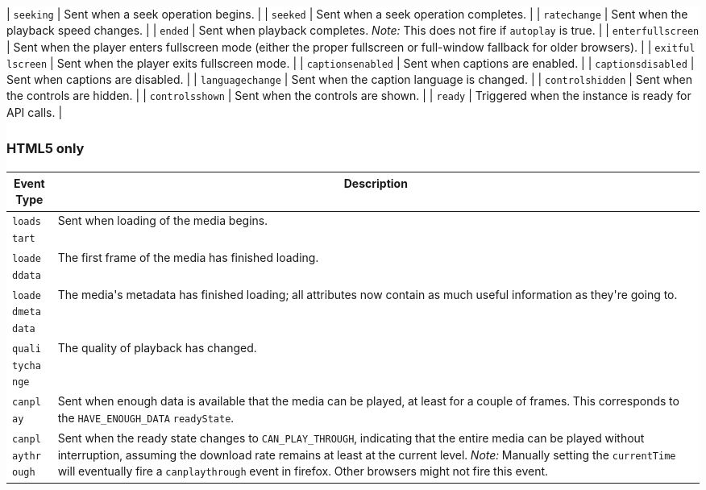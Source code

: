 | `seeking`          | Sent when a seek operation begins.                                                                                                                                                                                     |
| `seeked`           | Sent when a seek operation completes.                                                                                                                                                                                  |
| `ratechange`       | Sent when the playback speed changes.                                                                                                                                                                                  |
| `ended`            | Sent when playback completes. _Note:_ This does not fire if `autoplay` is true.                                                                                                                                        |
| `enterfullscreen`  | Sent when the player enters fullscreen mode (either the proper fullscreen or full-window fallback for older browsers).                                                                                                 |
| `exitfullscreen`   | Sent when the player exits fullscreen mode.                                                                                                                                                                            |
| `captionsenabled`  | Sent when captions are enabled.                                                                                                                                                                                        |
| `captionsdisabled` | Sent when captions are disabled.                                                                                                                                                                                       |
| `languagechange`   | Sent when the caption language is changed.                                                                                                                                                                             |
| `controlshidden`   | Sent when the controls are hidden.                                                                                                                                                                                     |
| `controlsshown`    | Sent when the controls are shown.                                                                                                                                                                                      |
| `ready`            | Triggered when the instance is ready for API calls.                                                                                                                                                                    |

### HTML5 only

| Event Type       | Description                                                                                                                                                                                                                                                                                                                                    |
| ---------------- | ---------------------------------------------------------------------------------------------------------------------------------------------------------------------------------------------------------------------------------------------------------------------------------------------------------------------------------------------- |
| `loadstart`      | Sent when loading of the media begins.                                                                                                                                                                                                                                                                                                         |
| `loadeddata`     | The first frame of the media has finished loading.                                                                                                                                                                                                                                                                                             |
| `loadedmetadata` | The media's metadata has finished loading; all attributes now contain as much useful information as they're going to.                                                                                                                                                                                                                          |
| `qualitychange`  | The quality of playback has changed.                                                                                                                                                                                                                                                                                                           |
| `canplay`        | Sent when enough data is available that the media can be played, at least for a couple of frames. This corresponds to the `HAVE_ENOUGH_DATA` `readyState`.                                                                                                                                                                                     |
| `canplaythrough` | Sent when the ready state changes to `CAN_PLAY_THROUGH`, indicating that the entire media can be played without interruption, assuming the download rate remains at least at the current level. _Note:_ Manually setting the `currentTime` will eventually fire a `canplaythrough` event in firefox. Other browsers might not fire this event. |